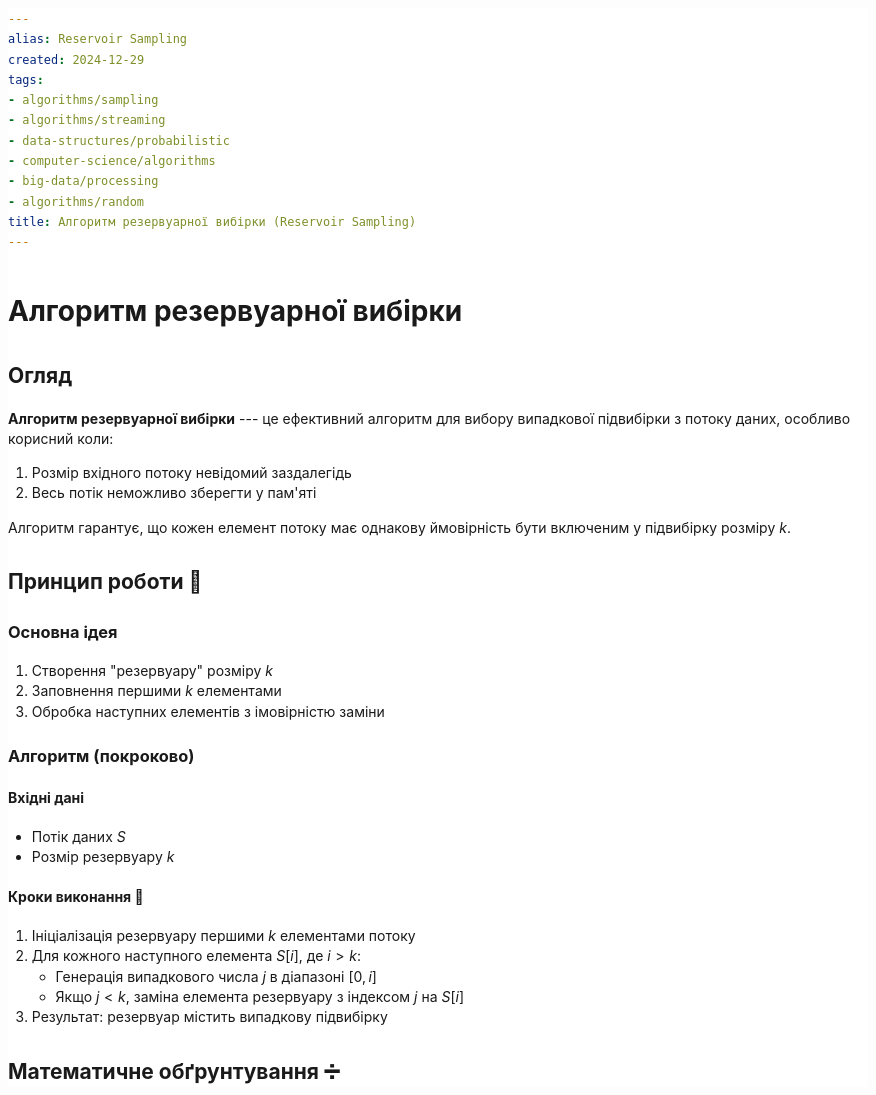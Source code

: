 ```yaml
---
alias: Reservoir Sampling
created: 2024-12-29
tags:
- algorithms/sampling
- algorithms/streaming
- data-structures/probabilistic
- computer-science/algorithms
- big-data/processing
- algorithms/random
title: Алгоритм резервуарної вибірки (Reservoir Sampling)
---
```


# Алгоритм резервуарної вибірки

## Огляд

**Алгоритм резервуарної вибірки** --- це ефективний алгоритм для вибору випадкової підвибірки з потоку даних, особливо корисний коли:
1. Розмір вхідного потоку невідомий заздалегідь
2. Весь потік неможливо зберегти у пам'яті

Алгоритм гарантує, що кожен елемент потоку має однакову ймовірність бути включеним у підвибірку розміру $k$.

## Принцип роботи 🔄

### Основна ідея

1.  Створення "резервуару" розміру $k$
2.  Заповнення першими $k$ елементами
3.  Обробка наступних елементів з імовірністю заміни

### Алгоритм (покроково)

#### Вхідні дані

- Потік даних $S$
- Розмір резервуару $k$

#### Кроки виконання 📝

1.  Ініціалізація резервуару першими $k$ елементами потоку
2.  Для кожного наступного елемента $S[i]$, де $i > k$:
    - Генерація випадкового числа $j$ в діапазоні $[0, i]$
    - Якщо $j < k$, заміна елемента резервуару з індексом $j$ на $S[i]$
3.  Результат: резервуар містить випадкову підвибірку

## Математичне обґрунтування ➗
